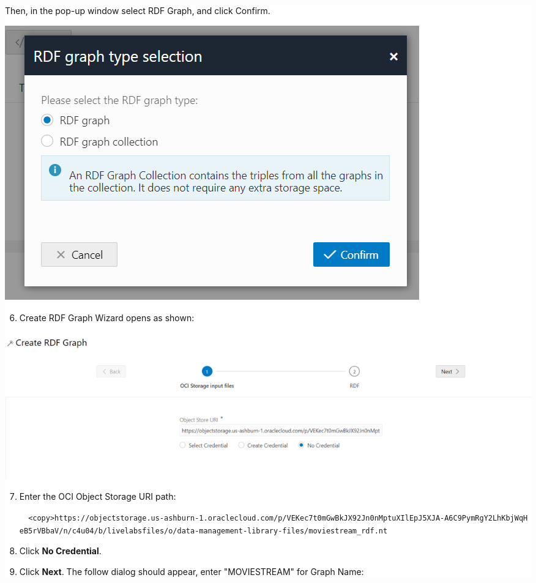   Then, in the pop-up window select RDF Graph, and click Confirm. 

  ![Pop up windows asking to select rdf graph or collections](./images/select-rdf-graph.png "")

6. Create RDF Graph Wizard opens as shown:

  ![The 'create RDF graph' page.](./images/create-rdf-graph.png "")

7. Enter the OCI Object Storage URI path:

    ```
      <copy>https://objectstorage.us-ashburn-1.oraclecloud.com/p/VEKec7t0mGwBkJX92Jn0nMptuXIlEpJ5XJA-A6C9PymRgY2LhKbjWqHeB5rVBbaV/n/c4u04/b/livelabsfiles/o/data-management-library-files/moviestream_rdf.nt
    ```

8. Click **No Credential**.

9. Click **Next**.
    The follow dialog should appear, enter "MOVIESTREAM" for Graph Name:

